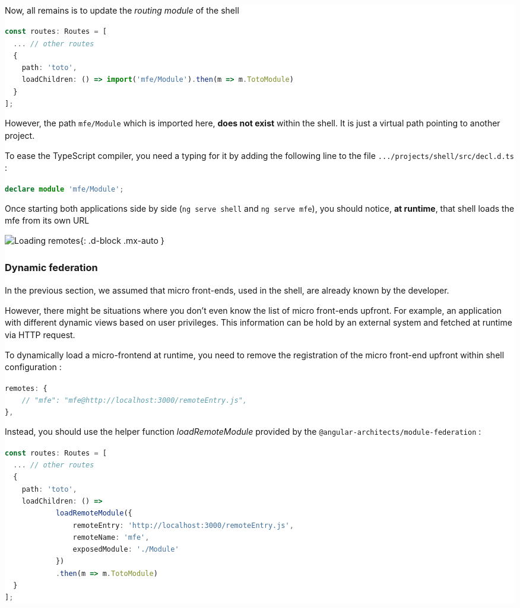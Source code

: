 Now, all remains is to update the *routing module* of the shell

```ts
const routes: Routes = [
  ... // other routes
  {
    path: 'toto',
    loadChildren: () => import('mfe/Module').then(m => m.TotoModule)
  }
];
```

However, the path `mfe/Module` which is imported here, **does not exist** within the shell. It is just a virtual path pointing to another project.

To ease the TypeScript compiler, you need a typing for it by adding the following line to the file `.../projects/shell/src/decl.d.ts` :

```ts
declare module 'mfe/Module';
```

Once starting both applications side by side (`ng serve shell` and `ng serve mfe`), you should notice, **at runtime**, that shell loads the mfe from its own URL

![Loading remotes]({{site.baseurl}}assets/tipstricks/loading-remote.PNG){: .d-block .mx-auto }

### Dynamic federation

In the previous section, we assumed that micro front-ends, used in the shell, are already known by the developer.

However, there might be situations where you don’t even know the list of micro front-ends upfront. For example, an application with different dynamic views based on user privileges. This information can be hold by an external system and fetched at runtime via HTTP request.

To dynamically load a micro-frontend at runtime, you need to remove the registration of the micro front-end upfront within shell configuration :

```ts
remotes: {
    // "mfe": "mfe@http://localhost:3000/remoteEntry.js",
},
```
Instead, you should use the helper function *loadRemoteModule* provided by the `@angular-architects/module-federation` :

```ts
const routes: Routes = [
  ... // other routes
  {
    path: 'toto',
    loadChildren: () =>
            loadRemoteModule({
                remoteEntry: 'http://localhost:3000/remoteEntry.js',
                remoteName: 'mfe',
                exposedModule: './Module'
            })
            .then(m => m.TotoModule)
  }
];
```
